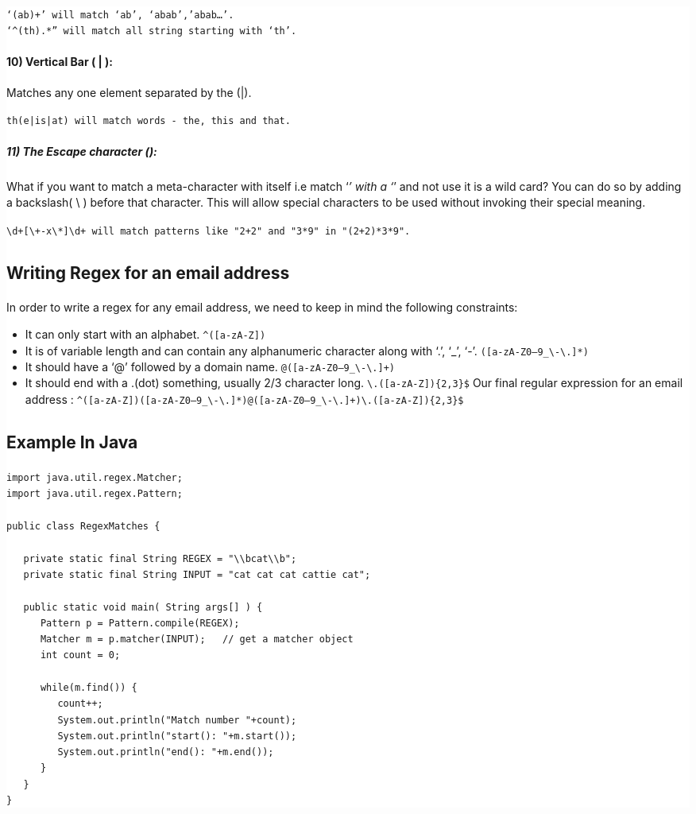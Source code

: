 ```
‘(ab)+’ will match ‘ab’, ‘abab’,’abab…’.
‘^(th).*” will match all string starting with ‘th’.
```

#### 10) Vertical Bar ( | ):

Matches any one element separated by the (|).

```
th(e|is|at) will match words - the, this and that.
```

##### 11) The Escape character (\):

What if you want to match a meta-character with itself i.e match ‘*’ with a ‘*’ and not use it is a wild card?
You can do so by adding a backslash( \ ) before that character. This will allow special characters to be used without invoking their special meaning.

```
\d+[\+-x\*]\d+ will match patterns like "2+2" and "3*9" in "(2+2)*3*9".
```

## Writing Regex for an email address

In order to write a regex for any email address, we need to keep in mind the following constraints:

* It can only start with an alphabet. `^([a-zA-Z])`
* It is of variable length and can contain any alphanumeric character along with ‘.’, ‘_’, ‘-’. `([a-zA-Z0–9_\-\.]*)`
* It should have a ‘@’ followed by a domain name. `@([a-zA-Z0–9_\-\.]+)`
* It should end with a .(dot) something, usually 2/3 character long.
`\.([a-zA-Z]){2,3}$`
Our final regular expression for an email address :
`^([a-zA-Z])([a-zA-Z0–9_\-\.]*)@([a-zA-Z0–9_\-\.]+)\.([a-zA-Z]){2,3}$
`


## Example In Java

```
import java.util.regex.Matcher;
import java.util.regex.Pattern;

public class RegexMatches {

   private static final String REGEX = "\\bcat\\b";
   private static final String INPUT = "cat cat cat cattie cat";

   public static void main( String args[] ) {
      Pattern p = Pattern.compile(REGEX);
      Matcher m = p.matcher(INPUT);   // get a matcher object
      int count = 0;

      while(m.find()) {
         count++;
         System.out.println("Match number "+count);
         System.out.println("start(): "+m.start());
         System.out.println("end(): "+m.end());
      }
   }
}
```
